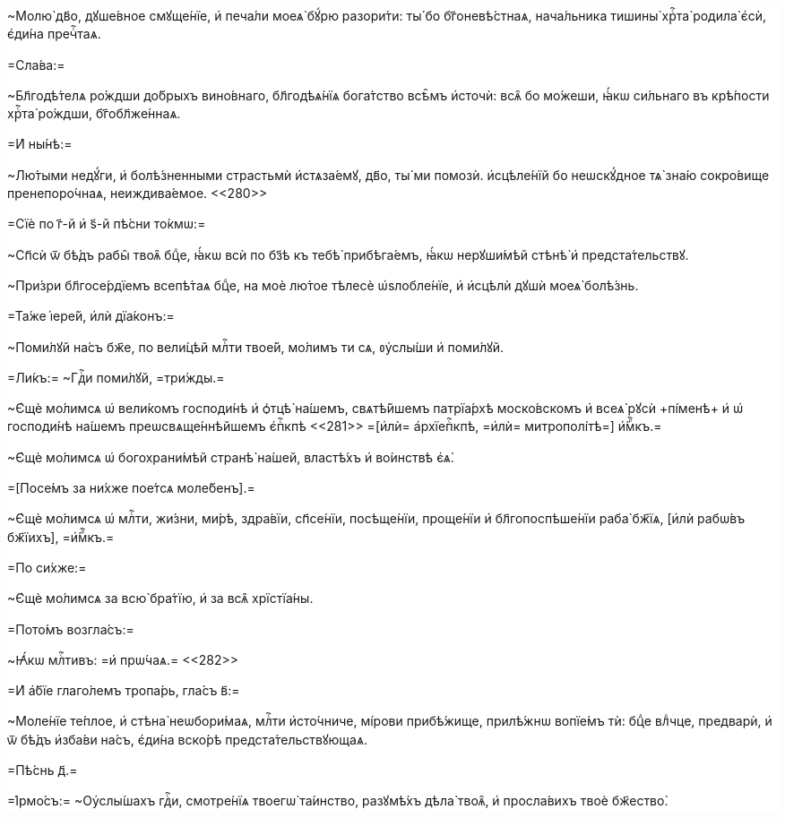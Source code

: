 ~Молю̀ дв҃о, дꙋше́вное смꙋще́нїе, и҆ печа́ли моеѧ̀ бꙋ́рю разори́ти: ты́ бо
бг҃оневѣ́стнаѧ, нача́льника тишины̀ хрⷭ҇та̀ родила̀ є҆сѝ, є҆ди́на пречⷭ҇таѧ.

=Сла́ва:=

~Бл҃годѣ́телѧ ро́ждши до́брыхъ вино́внаго, бл҃годѣѧ́нїѧ бога́тство всѣ̑мъ
и҆сточѝ: всѧ̑ бо мо́жеши, ꙗ҆́кѡ си́льнаго въ крѣ́пости хрⷭ҇та̀ ро́ждши,
бг҃обл҃же́ннаѧ.

=И҆ ны́нѣ:=

~Лю́тыми недꙋ́ги, и҆ болѣ́зненными страстьмѝ и҆стѧза́емꙋ, дв҃о, ты́ ми помозѝ.
и҆сцѣле́нїй бо неѡскꙋ́дное тѧ̀ зна́ю сокро́вище пренепоро́чнаѧ, неиждива́емое.
<<280>>

=Сїѐ по г҃-й и҆ ѕ҃-й пѣ́сни то́кмѡ:=

~Сп҃сѝ ѿ бѣ́дъ рабы̑ твоѧ̑ бцⷣе, ꙗ҆́кѡ всѝ по бз҃ѣ къ тебѣ̀ прибѣга́емъ, ꙗ҆́кѡ
нерꙋши́мѣй стѣнѣ̀ и҆ предста́тельствꙋ.

~При́зри бл҃госе́рдїемъ всепѣ́таѧ бцⷣе, на моѐ лю́тое тѣлесѐ ѡ҆ѕлобле́нїе, и҆
и҆сцѣлѝ дꙋшѝ моеѧ̀ болѣ́знь.

=Та́же і҆ере́й, и҆лѝ дїа́конъ:=

~Поми́лꙋй на́съ бж҃е, по вели́цѣй млⷭ҇ти твое́й, мо́лимъ ти сѧ, ᲂу҆слы́ши и҆
поми́лꙋй.

=Ли́къ:= ~Гдⷭ҇и поми́лꙋй, =три́жды.=

~Є҆щѐ мо́лимсѧ ѡ҆ вели́комъ господи́нѣ и҆ ѻ҆тцѣ̀ на́шемъ, свѧтѣ́йшемъ
патрїа́рхѣ моско́вскомъ и҆ всеѧ̀ рꙋсѝ +пі́менѣ+ и҆ ѡ҆ господи́нѣ на́шемъ
преѡсвѧще́ннѣйшемъ є҆пⷭ҇кпѣ <<281>> =[и҆лѝ= а҆рхїепⷭ҇кпѣ, =и҆лѝ= митрополі́тѣ=]
и҆́мⷬ҇къ.=

~Є҆щѐ мо́лимсѧ ѡ҆ богохрани́мѣй странѣ̀ на́шей, властѣ́хъ и҆ во́инствѣ є҆ѧ̀.

=[Посе́мъ за ни́хже пое́тсѧ моле́бенъ].=

~Є҆щѐ мо́лимсѧ ѡ҆ млⷭ҇ти, жи́зни, ми́рѣ, здра́вїи, сп҃се́нїи, посѣще́нїи,
проще́нїи и҆ бл҃гопоспѣше́нїи раба̀ бж҃їѧ, [и҆лѝ рабѡ́въ бж҃їихъ], =и҆́мⷬ҇къ.=

=По си́хже:=

~Є҆щѐ мо́лимсѧ за всю̀ бра́тїю, и҆ за всѧ̑ хрїстїа́ны.

=Пото́мъ возгла́съ:=

~Ꙗ҆́кѡ млⷭ҇тивъ: =и҆ прѡ́чаѧ.= <<282>>

=И҆ а҆́бїе глаго́лемъ тропа́рь, гла́съ в҃:=

~Моле́нїе те́плое, и҆ стѣна̀ неѡбори́маѧ, млⷭ҇ти и҆сто́чниче, мі́рови
прибѣ́жище, прилѣ́жнѡ вопїе́мъ тѝ: бцⷣе влⷣчце, предварѝ, и҆ ѿ бѣ́дъ и҆зба́ви
на́съ, є҆ди́на вско́рѣ предста́тельствꙋющаѧ.

=Пѣ́снь д҃.=

=І҆рмо́съ:= ~Оу҆слы́шахъ гдⷭ҇и, смотре́нїѧ твоегѡ̀ та́инство, разꙋмѣ́хъ дѣла̀
твоѧ̑, и҆ просла́вихъ твоѐ бж҃ество̀.
